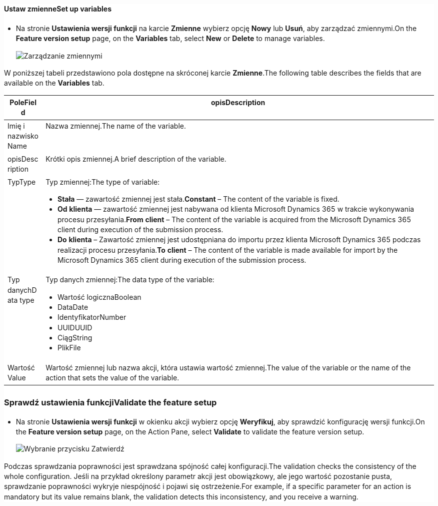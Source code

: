 #### <a name="set-up-variables"></a><span data-ttu-id="5cdf5-414">Ustaw zmienne</span><span class="sxs-lookup"><span data-stu-id="5cdf5-414">Set up variables</span></span>

- <span data-ttu-id="5cdf5-415">Na stronie **Ustawienia wersji funkcji** na karcie **Zmienne** wybierz opcję **Nowy** lub **Usuń**, aby zarządzać zmiennymi.</span><span class="sxs-lookup"><span data-stu-id="5cdf5-415">On the **Feature version setup** page, on the **Variables** tab, select **New** or **Delete** to manage variables.</span></span>

    ![Zarządzanie zmiennymi](media/e-Invoicing-services-feature-setup-Manage-Variables.png)

<span data-ttu-id="5cdf5-417">W poniższej tabeli przedstawiono pola dostępne na skróconej karcie **Zmienne**.</span><span class="sxs-lookup"><span data-stu-id="5cdf5-417">The following table describes the fields that are available on the **Variables** tab.</span></span>

| <span data-ttu-id="5cdf5-418">Pole</span><span class="sxs-lookup"><span data-stu-id="5cdf5-418">Field</span></span>       | <span data-ttu-id="5cdf5-419">opis</span><span class="sxs-lookup"><span data-stu-id="5cdf5-419">Description</span></span> |
|-------------|-------------|
| <span data-ttu-id="5cdf5-420">Imię i nazwisko</span><span class="sxs-lookup"><span data-stu-id="5cdf5-420">Name</span></span>        | <span data-ttu-id="5cdf5-421">Nazwa zmiennej.</span><span class="sxs-lookup"><span data-stu-id="5cdf5-421">The name of the variable.</span></span> |
| <span data-ttu-id="5cdf5-422">opis</span><span class="sxs-lookup"><span data-stu-id="5cdf5-422">Description</span></span> | <span data-ttu-id="5cdf5-423">Krótki opis zmiennej.</span><span class="sxs-lookup"><span data-stu-id="5cdf5-423">A brief description of the variable.</span></span> |
| <span data-ttu-id="5cdf5-424">Typ</span><span class="sxs-lookup"><span data-stu-id="5cdf5-424">Type</span></span>        | <span data-ttu-id="5cdf5-425">Typ zmiennej:</span><span class="sxs-lookup"><span data-stu-id="5cdf5-425">The type of variable:</span></span><ul><li><span data-ttu-id="5cdf5-426"><strong>Stała</strong> — zawartość zmiennej jest stała.</span><span class="sxs-lookup"><span data-stu-id="5cdf5-426"><strong>Constant</strong> – The content of the variable is fixed.</span></span></li><li><span data-ttu-id="5cdf5-427"><strong>Od klienta</strong> — zawartość zmiennej jest nabywana od klienta Microsoft Dynamics 365 w trakcie wykonywania procesu przesyłania.</span><span class="sxs-lookup"><span data-stu-id="5cdf5-427"><strong>From client</strong> – The content of the variable is acquired from the Microsoft Dynamics 365 client during execution of the submission process.</span></span></li><li><span data-ttu-id="5cdf5-428"><strong>Do klienta</strong> – Zawartość zmiennej jest udostępniana do importu przez klienta Microsoft Dynamics 365 podczas realizacji procesu przesyłania.</span><span class="sxs-lookup"><span data-stu-id="5cdf5-428"><strong>To client</strong> – The content of the variable is made available for import by the Microsoft Dynamics 365 client during execution of the submission process.</span></span></li></ul> |
| <span data-ttu-id="5cdf5-429">Typ danych</span><span class="sxs-lookup"><span data-stu-id="5cdf5-429">Data type</span></span>   | <span data-ttu-id="5cdf5-430">Typ danych zmiennej:</span><span class="sxs-lookup"><span data-stu-id="5cdf5-430">The data type of the variable:</span></span><ul><li><span data-ttu-id="5cdf5-431">Wartość logiczna</span><span class="sxs-lookup"><span data-stu-id="5cdf5-431">Boolean</span></span></li><li><span data-ttu-id="5cdf5-432">Data</span><span class="sxs-lookup"><span data-stu-id="5cdf5-432">Date</span></span></li><li><span data-ttu-id="5cdf5-433">Identyfikator</span><span class="sxs-lookup"><span data-stu-id="5cdf5-433">Number</span></span></li><li><span data-ttu-id="5cdf5-434">UUID</span><span class="sxs-lookup"><span data-stu-id="5cdf5-434">UUID</span></span></li><li><span data-ttu-id="5cdf5-435">Ciąg</span><span class="sxs-lookup"><span data-stu-id="5cdf5-435">String</span></span></li><li><span data-ttu-id="5cdf5-436">Plik</span><span class="sxs-lookup"><span data-stu-id="5cdf5-436">File</span></span></li></ul> |
| <span data-ttu-id="5cdf5-437">Wartość</span><span class="sxs-lookup"><span data-stu-id="5cdf5-437">Value</span></span>       | <span data-ttu-id="5cdf5-438">Wartość zmiennej lub nazwa akcji, która ustawia wartość zmiennej.</span><span class="sxs-lookup"><span data-stu-id="5cdf5-438">The value of the variable or the name of the action that sets the value of the variable.</span></span> |

### <a name="validate-the-feature-setup"></a><span data-ttu-id="5cdf5-439">Sprawdź ustawienia funkcji</span><span class="sxs-lookup"><span data-stu-id="5cdf5-439">Validate the feature setup</span></span>

- <span data-ttu-id="5cdf5-440">Na stronie **Ustawienia wersji funkcji** w okienku akcji wybierz opcję **Weryfikuj**, aby sprawdzić konfigurację wersji funkcji.</span><span class="sxs-lookup"><span data-stu-id="5cdf5-440">On the **Feature version setup** page, on the Action Pane, select **Validate** to validate the feature version setup.</span></span>

   ![Wybranie przycisku Zatwierdź](media/e-Invoicing-services-feature-setup-Select-Validate-Button.png)

<span data-ttu-id="5cdf5-442">Podczas sprawdzania poprawności jest sprawdzana spójność całej konfiguracji.</span><span class="sxs-lookup"><span data-stu-id="5cdf5-442">The validation checks the consistency of the whole configuration.</span></span> <span data-ttu-id="5cdf5-443">Jeśli na przykład określony parametr akcji jest obowiązkowy, ale jego wartość pozostanie pusta, sprawdzanie poprawności wykryje niespójność i pojawi się ostrzeżenie.</span><span class="sxs-lookup"><span data-stu-id="5cdf5-443">For example, if a specific parameter for an action is mandatory but its value remains blank, the validation detects this inconsistency, and you receive a warning.</span></span>
